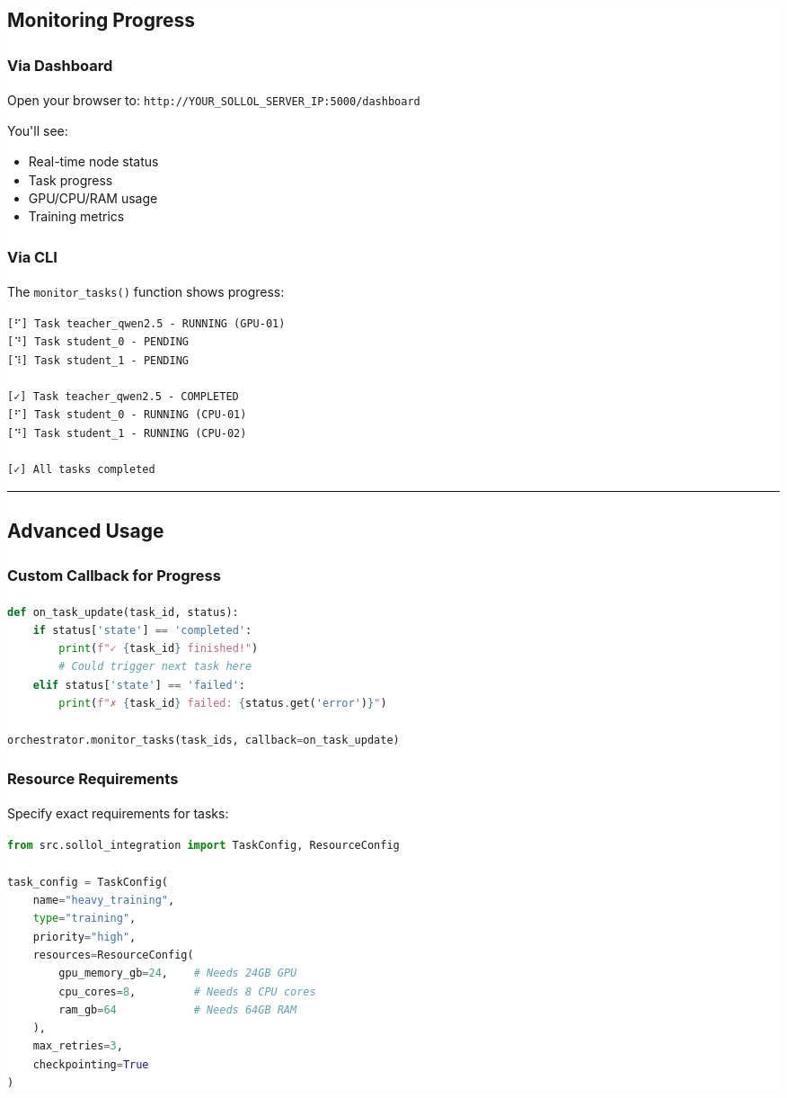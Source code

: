 ## Monitoring Progress

### Via Dashboard

Open your browser to: `http://YOUR_SOLLOL_SERVER_IP:5000/dashboard`

You'll see:
- Real-time node status
- Task progress
- GPU/CPU/RAM usage
- Training metrics

### Via CLI

The `monitor_tasks()` function shows progress:

```
[⠋] Task teacher_qwen2.5 - RUNNING (GPU-01)
[⠙] Task student_0 - PENDING
[⠹] Task student_1 - PENDING

[✓] Task teacher_qwen2.5 - COMPLETED
[⠋] Task student_0 - RUNNING (CPU-01)
[⠙] Task student_1 - RUNNING (CPU-02)

[✓] All tasks completed
```

---

## Advanced Usage

### Custom Callback for Progress

```python
def on_task_update(task_id, status):
    if status['state'] == 'completed':
        print(f"✓ {task_id} finished!")
        # Could trigger next task here
    elif status['state'] == 'failed':
        print(f"✗ {task_id} failed: {status.get('error')}")

orchestrator.monitor_tasks(task_ids, callback=on_task_update)
```

### Resource Requirements

Specify exact requirements for tasks:

```python
from src.sollol_integration import TaskConfig, ResourceConfig

task_config = TaskConfig(
    name="heavy_training",
    type="training",
    priority="high",
    resources=ResourceConfig(
        gpu_memory_gb=24,    # Needs 24GB GPU
        cpu_cores=8,         # Needs 8 CPU cores
        ram_gb=64            # Needs 64GB RAM
    ),
    max_retries=3,
    checkpointing=True
)
```
